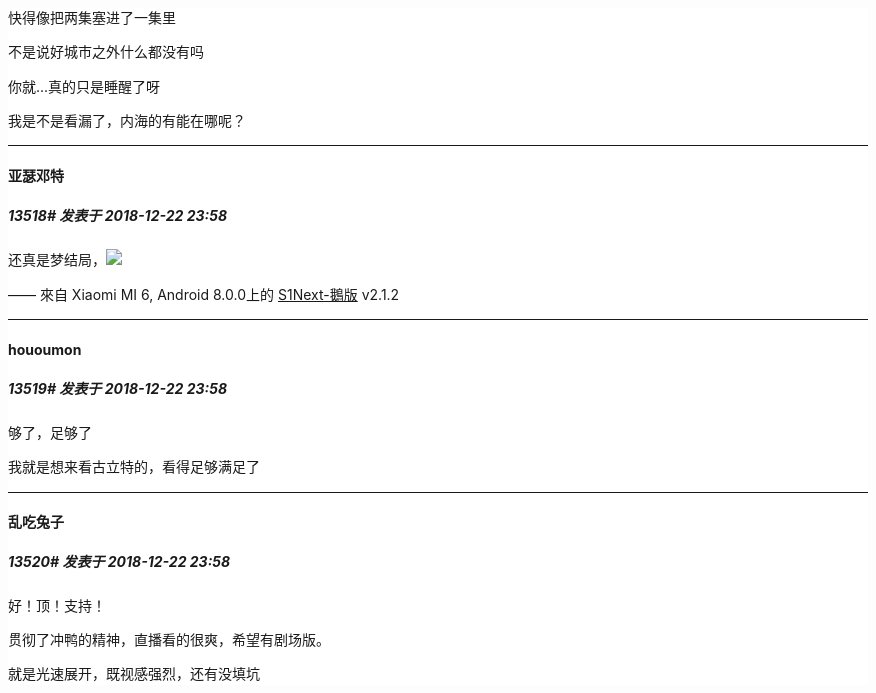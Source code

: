 
快得像把两集塞进了一集里

不是说好城市之外什么都没有吗

你就...真的只是睡醒了呀

我是不是看漏了，内海的有能在哪呢？







*****

####  亚瑟邓特  
##### 13518#       发表于 2018-12-22 23:58




还真是梦结局，<img src="https://static.saraba1st.com/image/smiley/face2017/001.png" referrerpolicy="no-referrer">

—— 來自 Xiaomi MI 6, Android 8.0.0上的 [S1Next-鵝版](https://github.com/ykrank/S1-Next/releases) v2.1.2







*****

####  hououmon  
##### 13519#       发表于 2018-12-22 23:58




够了，足够了

我就是想来看古立特的，看得足够满足了







*****

####  乱吃兔子  
##### 13520#       发表于 2018-12-22 23:58




好！顶！支持！

贯彻了冲鸭的精神，直播看的很爽，希望有剧场版。

就是光速展开，既视感强烈，还有没填坑






